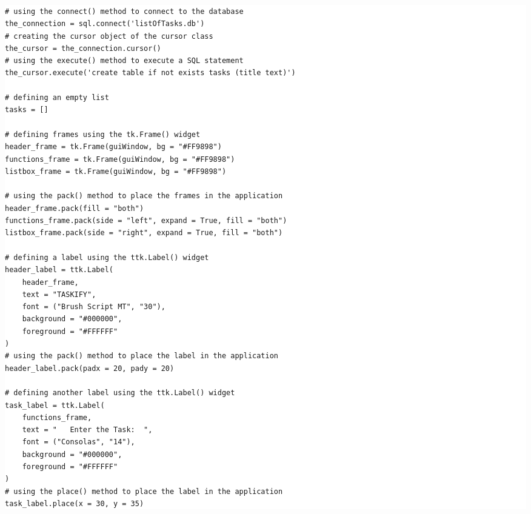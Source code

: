     # using the connect() method to connect to the database  
    the_connection = sql.connect('listOfTasks.db')  
    # creating the cursor object of the cursor class  
    the_cursor = the_connection.cursor()  
    # using the execute() method to execute a SQL statement  
    the_cursor.execute('create table if not exists tasks (title text)')  
  
    # defining an empty list  
    tasks = []  
      
    # defining frames using the tk.Frame() widget  
    header_frame = tk.Frame(guiWindow, bg = "#FF9898")  
    functions_frame = tk.Frame(guiWindow, bg = "#FF9898")  
    listbox_frame = tk.Frame(guiWindow, bg = "#FF9898")  
  
    # using the pack() method to place the frames in the application  
    header_frame.pack(fill = "both")  
    functions_frame.pack(side = "left", expand = True, fill = "both")  
    listbox_frame.pack(side = "right", expand = True, fill = "both")  
      
    # defining a label using the ttk.Label() widget  
    header_label = ttk.Label(  
        header_frame,  
        text = "TASKIFY",  
        font = ("Brush Script MT", "30"),  
        background = "#000000",  
        foreground = "#FFFFFF"  
    )  
    # using the pack() method to place the label in the application  
    header_label.pack(padx = 20, pady = 20)  
  
    # defining another label using the ttk.Label() widget  
    task_label = ttk.Label(  
        functions_frame,  
        text = "   Enter the Task:  ",  
        font = ("Consolas", "14"),  
        background = "#000000",  
        foreground = "#FFFFFF"  
    )  
    # using the place() method to place the label in the application  
    task_label.place(x = 30, y = 35)  
    